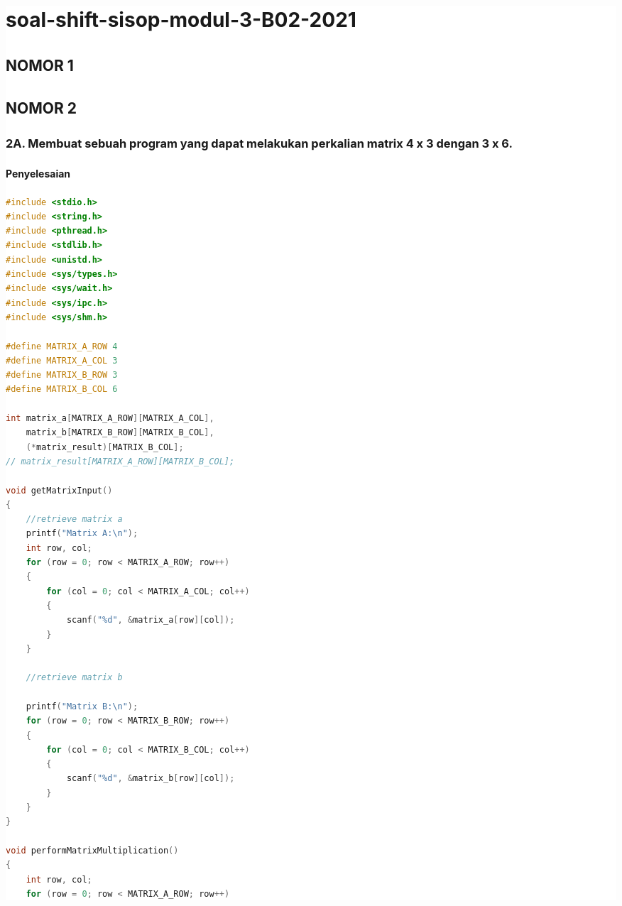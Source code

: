 # soal-shift-sisop-modul-3-B02-2021

## NOMOR 1

## NOMOR 2

### 2A. Membuat sebuah program yang dapat melakukan perkalian matrix 4 x 3 dengan 3 x 6.

#### Penyelesaian

```C++
#include <stdio.h>
#include <string.h>
#include <pthread.h>
#include <stdlib.h>
#include <unistd.h>
#include <sys/types.h>
#include <sys/wait.h>
#include <sys/ipc.h>
#include <sys/shm.h>

#define MATRIX_A_ROW 4
#define MATRIX_A_COL 3
#define MATRIX_B_ROW 3
#define MATRIX_B_COL 6

int matrix_a[MATRIX_A_ROW][MATRIX_A_COL],
    matrix_b[MATRIX_B_ROW][MATRIX_B_COL],
    (*matrix_result)[MATRIX_B_COL];
// matrix_result[MATRIX_A_ROW][MATRIX_B_COL];

void getMatrixInput()
{
    //retrieve matrix a
    printf("Matrix A:\n");
    int row, col;
    for (row = 0; row < MATRIX_A_ROW; row++)
    {
        for (col = 0; col < MATRIX_A_COL; col++)
        {
            scanf("%d", &matrix_a[row][col]);
        }
    }

    //retrieve matrix b

    printf("Matrix B:\n");
    for (row = 0; row < MATRIX_B_ROW; row++)
    {
        for (col = 0; col < MATRIX_B_COL; col++)
        {
            scanf("%d", &matrix_b[row][col]);
        }
    }
}

void performMatrixMultiplication()
{
    int row, col;
    for (row = 0; row < MATRIX_A_ROW; row++)
```